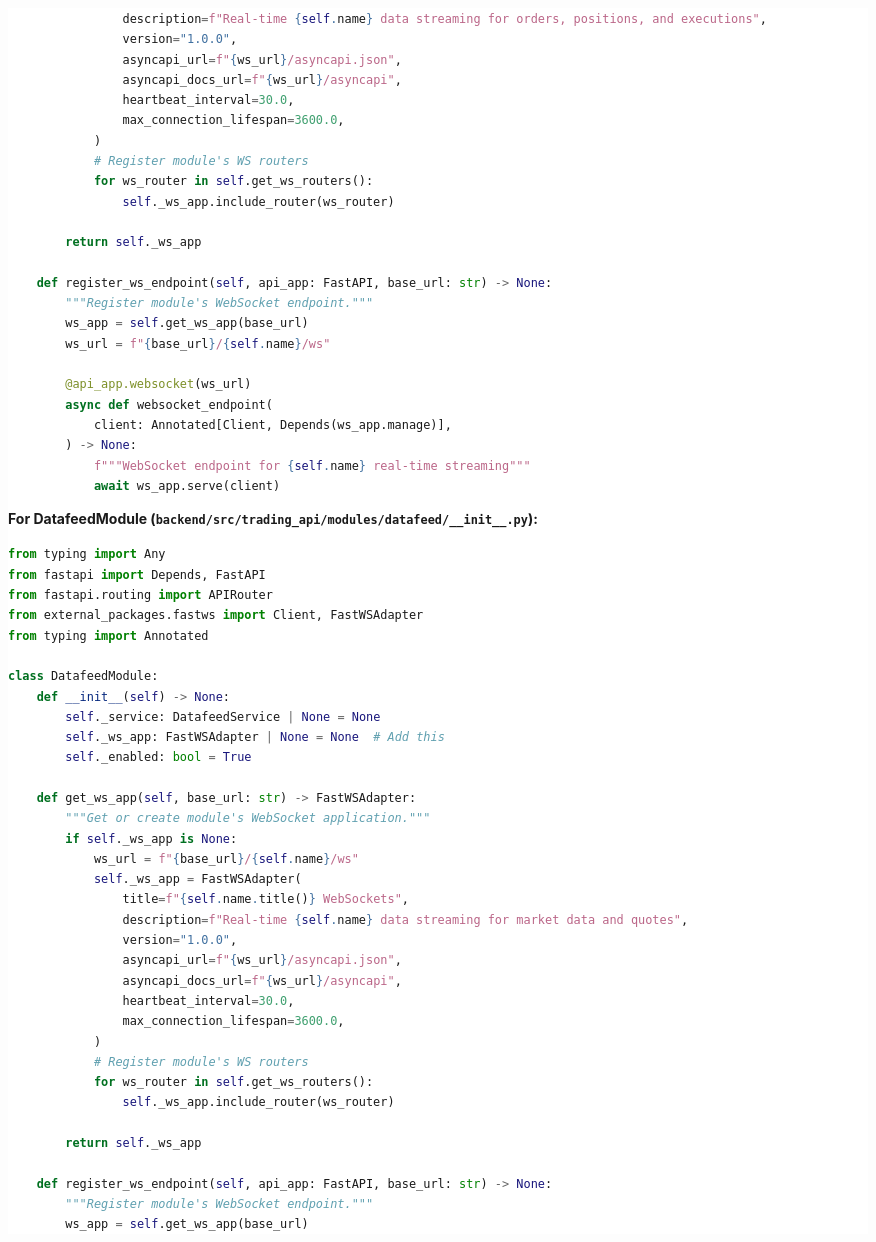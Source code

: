 ```python
                description=f"Real-time {self.name} data streaming for orders, positions, and executions",
                version="1.0.0",
                asyncapi_url=f"{ws_url}/asyncapi.json",
                asyncapi_docs_url=f"{ws_url}/asyncapi",
                heartbeat_interval=30.0,
                max_connection_lifespan=3600.0,
            )
            # Register module's WS routers
            for ws_router in self.get_ws_routers():
                self._ws_app.include_router(ws_router)

        return self._ws_app

    def register_ws_endpoint(self, api_app: FastAPI, base_url: str) -> None:
        """Register module's WebSocket endpoint."""
        ws_app = self.get_ws_app(base_url)
        ws_url = f"{base_url}/{self.name}/ws"

        @api_app.websocket(ws_url)
        async def websocket_endpoint(
            client: Annotated[Client, Depends(ws_app.manage)],
        ) -> None:
            f"""WebSocket endpoint for {self.name} real-time streaming"""
            await ws_app.serve(client)
```

**For DatafeedModule (`backend/src/trading_api/modules/datafeed/__init__.py`):**

```python
from typing import Any
from fastapi import Depends, FastAPI
from fastapi.routing import APIRouter
from external_packages.fastws import Client, FastWSAdapter
from typing import Annotated

class DatafeedModule:
    def __init__(self) -> None:
        self._service: DatafeedService | None = None
        self._ws_app: FastWSAdapter | None = None  # Add this
        self._enabled: bool = True

    def get_ws_app(self, base_url: str) -> FastWSAdapter:
        """Get or create module's WebSocket application."""
        if self._ws_app is None:
            ws_url = f"{base_url}/{self.name}/ws"
            self._ws_app = FastWSAdapter(
                title=f"{self.name.title()} WebSockets",
                description=f"Real-time {self.name} data streaming for market data and quotes",
                version="1.0.0",
                asyncapi_url=f"{ws_url}/asyncapi.json",
                asyncapi_docs_url=f"{ws_url}/asyncapi",
                heartbeat_interval=30.0,
                max_connection_lifespan=3600.0,
            )
            # Register module's WS routers
            for ws_router in self.get_ws_routers():
                self._ws_app.include_router(ws_router)

        return self._ws_app

    def register_ws_endpoint(self, api_app: FastAPI, base_url: str) -> None:
        """Register module's WebSocket endpoint."""
        ws_app = self.get_ws_app(base_url)
```